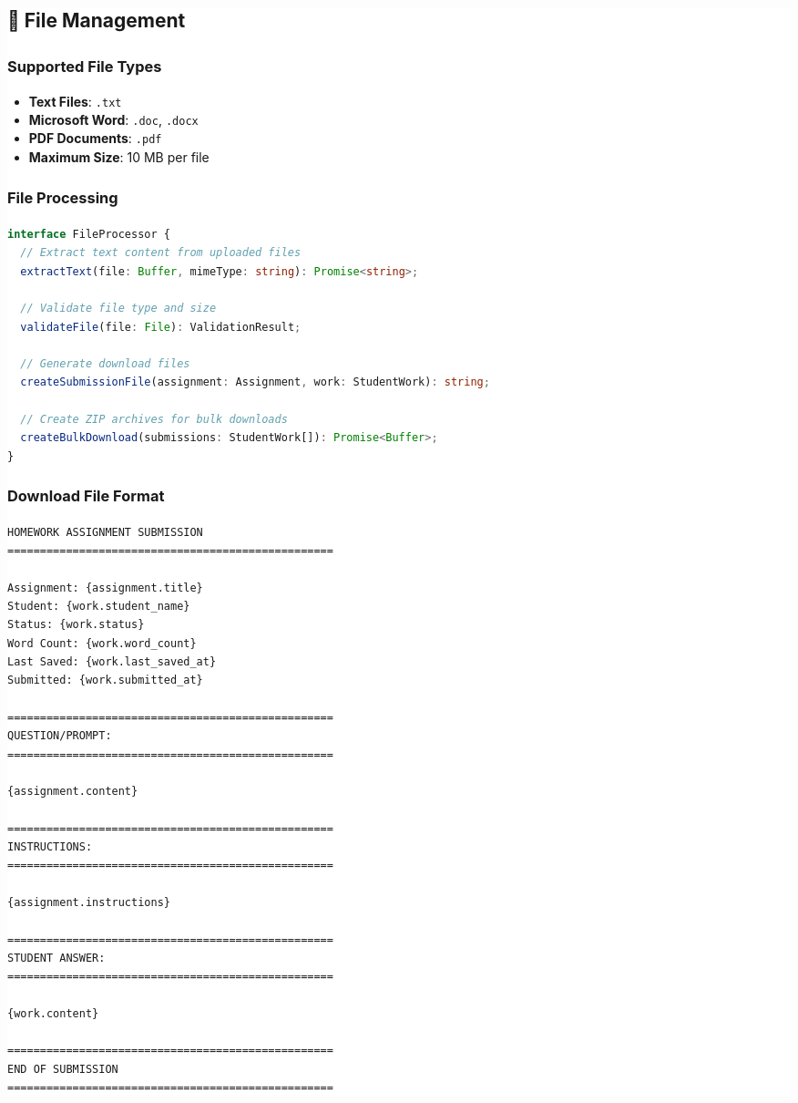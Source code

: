 ## 📁 File Management

### **Supported File Types**
- **Text Files**: `.txt`
- **Microsoft Word**: `.doc`, `.docx`
- **PDF Documents**: `.pdf`
- **Maximum Size**: 10 MB per file

### **File Processing**
```typescript
interface FileProcessor {
  // Extract text content from uploaded files
  extractText(file: Buffer, mimeType: string): Promise<string>;
  
  // Validate file type and size
  validateFile(file: File): ValidationResult;
  
  // Generate download files
  createSubmissionFile(assignment: Assignment, work: StudentWork): string;
  
  // Create ZIP archives for bulk downloads
  createBulkDownload(submissions: StudentWork[]): Promise<Buffer>;
}
```

### **Download File Format**
```
HOMEWORK ASSIGNMENT SUBMISSION
==================================================

Assignment: {assignment.title}
Student: {work.student_name}
Status: {work.status}
Word Count: {work.word_count}
Last Saved: {work.last_saved_at}
Submitted: {work.submitted_at}

==================================================
QUESTION/PROMPT:
==================================================

{assignment.content}

==================================================
INSTRUCTIONS:
==================================================

{assignment.instructions}

==================================================
STUDENT ANSWER:
==================================================

{work.content}

==================================================
END OF SUBMISSION
==================================================
```
